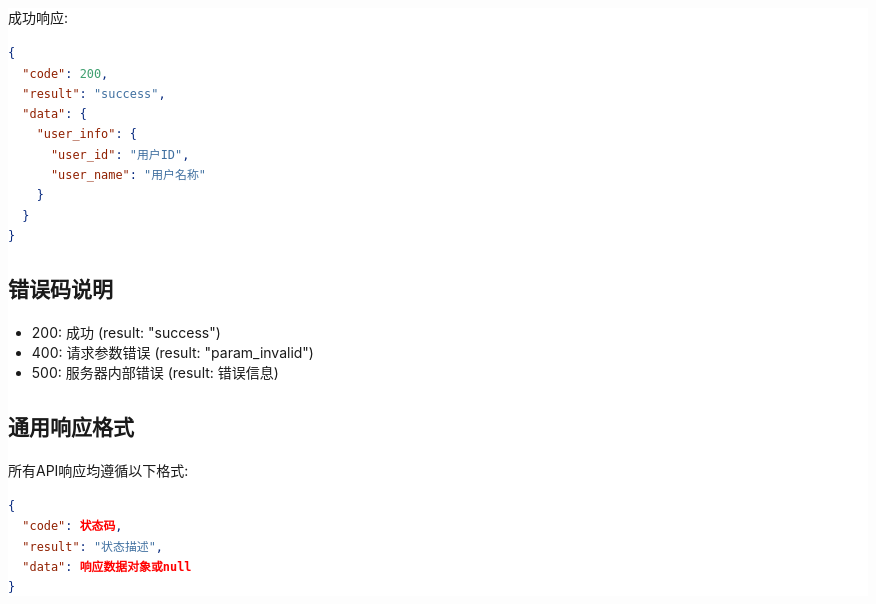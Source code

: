 成功响应:
```json
{
  "code": 200,
  "result": "success",
  "data": {
    "user_info": {
      "user_id": "用户ID",
      "user_name": "用户名称"
    }
  }
}
```

## 错误码说明

- 200: 成功 (result: "success")
- 400: 请求参数错误 (result: "param_invalid")
- 500: 服务器内部错误 (result: 错误信息)

## 通用响应格式

所有API响应均遵循以下格式:

```json
{
  "code": 状态码,
  "result": "状态描述",
  "data": 响应数据对象或null
}
```